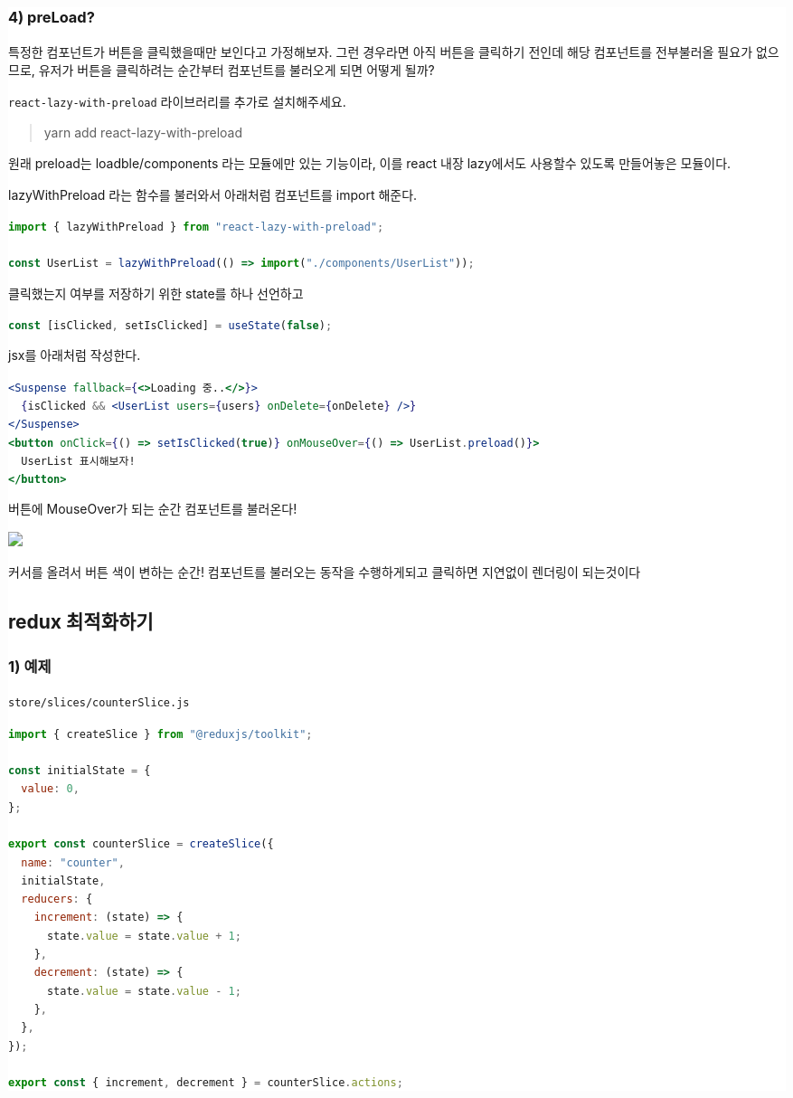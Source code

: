 ### 4) preLoad? 

특정한 컴포넌트가 버튼을 클릭했을때만 보인다고 가정해보자.
그런 경우라면 아직 버튼을 클릭하기 전인데 해당 컴포넌트를 전부불러올 필요가 없으므로, 유저가 버튼을 클릭하려는 순간부터 컴포넌트를 불러오게 되면 어떻게 될까?

`react-lazy-with-preload` 라이브러리를 추가로 설치해주세요.

> yarn add react-lazy-with-preload


원래 preload는 loadble/components 라는 모듈에만 있는 기능이라, 이를 react 내장 lazy에서도 사용할수 있도록 만들어놓은 모듈이다.

lazyWithPreload 라는 함수를 불러와서 아래처럼 컴포넌트를 import 해준다.

```jsx
import { lazyWithPreload } from "react-lazy-with-preload";

const UserList = lazyWithPreload(() => import("./components/UserList"));
```

클릭했는지 여부를 저장하기 위한 state를 하나 선언하고

```jsx
const [isClicked, setIsClicked] = useState(false);
```

jsx를 아래처럼 작성한다.
```jsx
<Suspense fallback={<>Loading 중..</>}>
  {isClicked && <UserList users={users} onDelete={onDelete} />}
</Suspense>
<button onClick={() => setIsClicked(true)} onMouseOver={() => UserList.preload()}>
  UserList 표시해보자!
</button>
```

버튼에 MouseOver가 되는 순간 컴포넌트를 불러온다!

![](https://velog.velcdn.com/images/jhs000123/post/233d26ce-d177-4418-a491-161979bd9aec/image.gif)

커서를 올려서 버튼 색이 변하는 순간! 컴포넌트를 불러오는 동작을 수행하게되고 클릭하면 지연없이 렌더링이 되는것이다


## redux 최적화하기

### 1) 예제

`store/slices/counterSlice.js`
```jsx
import { createSlice } from "@reduxjs/toolkit";

const initialState = {
  value: 0,
};

export const counterSlice = createSlice({
  name: "counter",
  initialState,
  reducers: {
    increment: (state) => {
      state.value = state.value + 1;
    },
    decrement: (state) => {
      state.value = state.value - 1;
    },
  },
});

export const { increment, decrement } = counterSlice.actions;
```